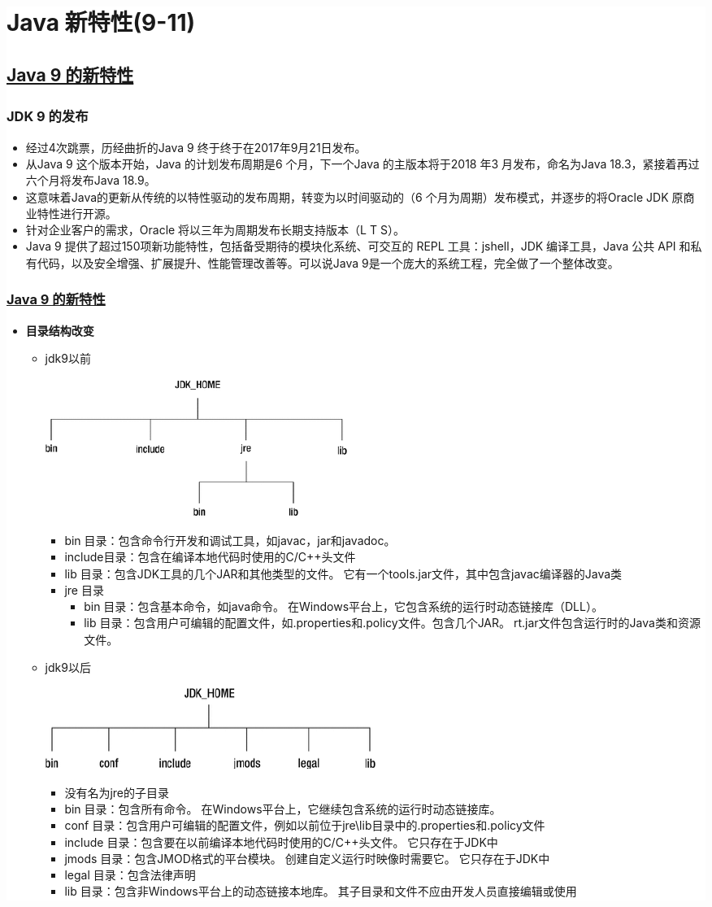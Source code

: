# Java 新特性(9-11)

## [Java 9 的新特性](https://developer.ibm.com/zh/articles/the-new-features-of-Java-9/)

### JDK 9 的发布

- 经过4次跳票，历经曲折的Java 9 终于终于在2017年9月21日发布。
- 从Java 9 这个版本开始，Java 的计划发布周期是6 个月，下一个Java 的主版本将于2018 年3 月发布，命名为Java 18.3，紧接着再过六个月将发布Java 18.9。
- 这意味着Java的更新从传统的以特性驱动的发布周期，转变为以时间驱动的（6 个月为周期）发布模式，并逐步的将Oracle JDK 原商业特性进行开源。
- 针对企业客户的需求，Oracle 将以三年为周期发布长期支持版本（L T S）。
- Java 9 提供了超过150项新功能特性，包括备受期待的模块化系统、可交互的 REPL 工具：jshell，JDK 编译工具，Java 公共 API 和私有代码，以及安全增强、扩展提升、性能管理改善等。可以说Java 9是一个庞大的系统工程，完全做了一个整体改变。

### [Java 9 的新特性](https://docs.oracle.com/javase/9/whatsnew/toc.htm#JSNEW-GUID-5B808B2F-E891-43CD-BF6E-78787E547071)

- **目录结构改变**

  - jdk9以前

    ![jdk_directory_8](img/jdk_directory.png)

    - bin 目录：包含命令行开发和调试工具，如javac，jar和javadoc。
    - include目录：包含在编译本地代码时使用的C/C++头文件
    - lib 目录：包含JDK工具的几个JAR和其他类型的文件。 它有一个tools.jar文件，其中包含javac编译器的Java类
    - jre 目录
      - bin 目录：包含基本命令，如java命令。 在Windows平台上，它包含系统的运行时动态链接库（DLL）。
      - lib 目录：包含用户可编辑的配置文件，如.properties和.policy文件。包含几个JAR。 rt.jar文件包含运行时的Java类和资源文件。

  - jdk9以后

    ![jdk_directory_9](img/jdk_directory_9.png)

    - 没有名为jre的子目录
    - bin 目录：包含所有命令。 在Windows平台上，它继续包含系统的运行时动态链接库。
    - conf 目录：包含用户可编辑的配置文件，例如以前位于jre\lib目录中的.properties和.policy文件
    - include 目录：包含要在以前编译本地代码时使用的C/C++头文件。 它只存在于JDK中
    - jmods 目录：包含JMOD格式的平台模块。 创建自定义运行时映像时需要它。 它只存在于JDK中
    - legal 目录：包含法律声明
    - lib 目录：包含非Windows平台上的动态链接本地库。 其子目录和文件不应由开发人员直接编辑或使用

